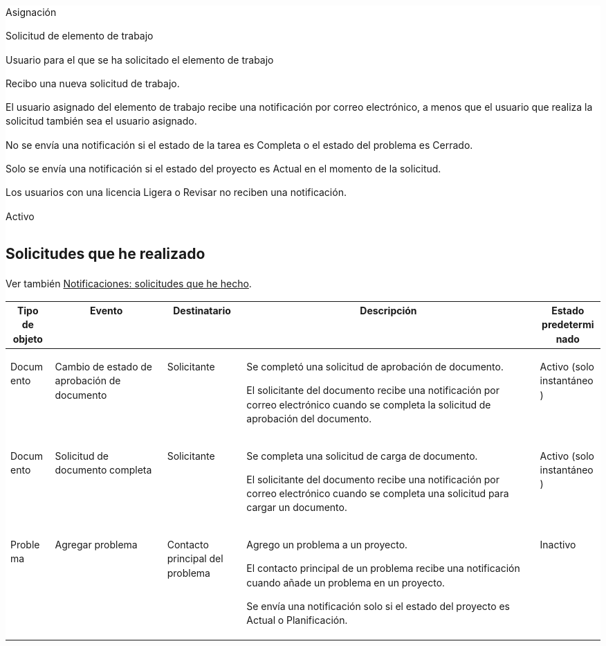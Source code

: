   </tr> 
  <tr> 
   <td> <p>Asignación</p> </td> 
   <td> <p>Solicitud de elemento de trabajo</p> </td> 
   <td> <p>Usuario para el que se ha solicitado el elemento de trabajo</p> </td> 
   <td> <p>Recibo una nueva solicitud de trabajo.</p> <p>El usuario asignado del elemento de trabajo recibe una notificación por correo electrónico, a menos que el usuario que realiza la solicitud también sea el usuario asignado. </p> <p>No se envía una notificación si el estado de la tarea es Completa o el estado del problema es Cerrado.</p> <p>Solo se envía una notificación si el estado del proyecto es Actual en el momento de la solicitud.</p> <p>Los usuarios con una licencia Ligera o Revisar no reciben una notificación.</p> </td> 
   <td> <p>Activo</p> </td> 
  </tr> 
 </tbody> 
</table>

## Solicitudes que he realizado

Ver también [Notificaciones: solicitudes que he hecho](../../../workfront-basics/using-notifications/notifications-requests-i-have-made.md).

<table style="table-layout:auto"> 
 <col> 
 <col> 
 <col> 
 <col> 
 <col> 
 <thead> 
  <tr> 
   <th>Tipo de objeto</th> 
   <th>Evento</th> 
   <th>Destinatario</th> 
   <th>Descripción</th> 
   <th> Estado predeterminado</th> 
  </tr> 
 </thead> 
 <tbody> 
  <tr> 
   <td> <p>Documento</p> </td> 
   <td> <p>Cambio de estado de aprobación de documento</p> </td> 
   <td> <p>Solicitante</p> </td> 
   <td> <p>Se completó una solicitud de aprobación de documento.</p> <p>El solicitante del documento recibe una notificación por correo electrónico cuando se completa la solicitud de aprobación del documento.</p> </td> 
   <td> <p>Activo (solo instantáneo)</p> </td> 
  </tr> 
  <tr> 
   <td> <p>Documento</p> </td> 
   <td> <p>Solicitud de documento completa</p> </td> 
   <td> <p>Solicitante</p> </td> 
   <td> <p>Se completa una solicitud de carga de documento.</p> <p>El solicitante del documento recibe una notificación por correo electrónico cuando se completa una solicitud para cargar un documento.</p> </td> 
   <td> <p>Activo (solo instantáneo)</p> </td> 
  </tr> 
  <tr> 
   <td> <p>Problema</p> </td> 
   <td> <p>Agregar problema</p> </td> 
   <td> <p>Contacto principal del problema</p> </td> 
   <td> <p>Agrego un problema a un proyecto.</p> <p>El contacto principal de un problema recibe una notificación cuando añade un problema en un proyecto.</p> <p>Se envía una notificación solo si el estado del proyecto es Actual o Planificación.</p> </td> 
   <td> <p>Inactivo</p> </td> 
  </tr> 